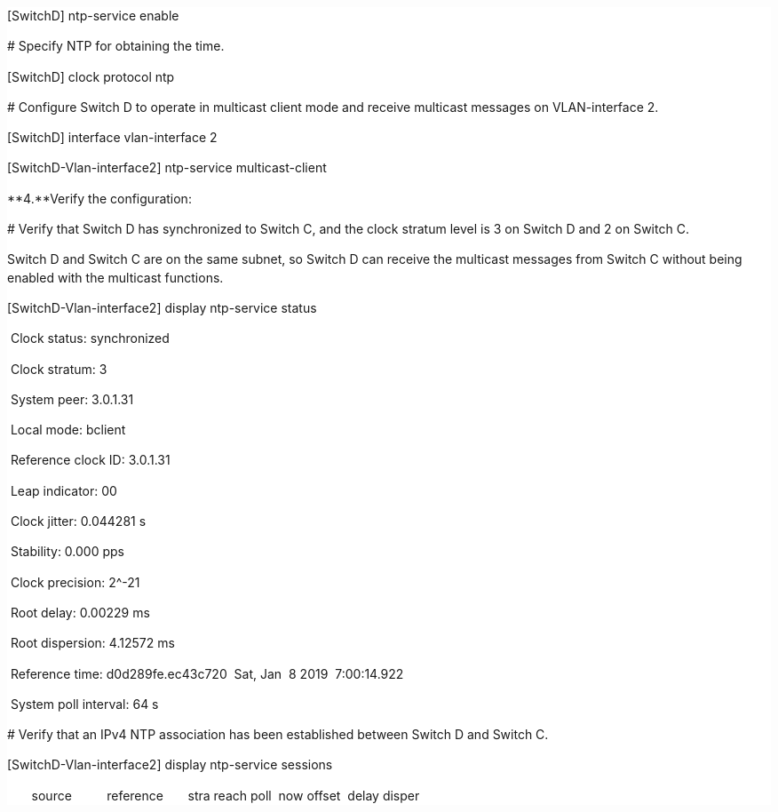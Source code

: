 \[SwitchD] ntp-service enable

\# Specify NTP for obtaining the time.

\[SwitchD] clock protocol ntp

\# Configure Switch D to operate in
multicast client mode and receive multicast messages on VLAN-interface 2\. 

\[SwitchD] interface
vlan-interface 2

\[SwitchD-Vlan-interface2]
ntp-service multicast-client

**4\.**Verify the configuration:

\# Verify that Switch D has synchronized
to Switch C, and the clock stratum level is 3 on Switch D and 2 on Switch C. 

Switch D and Switch C are on the same
subnet, so Switch D can receive the multicast messages from Switch C without
being enabled with the multicast functions. 

\[SwitchD-Vlan-interface2] display
ntp-service status

 Clock status: synchronized

 Clock stratum: 3

 System peer: 3.0.1.31

 Local mode: bclient

 Reference clock ID: 3.0.1.31

 Leap indicator: 00

 Clock jitter: 0.044281 s

 Stability: 0.000 pps

 Clock precision: 2^-21

 Root delay: 0.00229 ms

 Root dispersion: 4.12572 ms

 Reference time:
d0d289fe.ec43c720  Sat, Jan  8 2019  7:00:14.922

 System poll interval: 64 s

\# Verify that an IPv4 NTP association has
been established between Switch D and Switch C.

\[SwitchD-Vlan-interface2] display
ntp-service sessions

       source         
reference       stra reach poll  now offset  delay disper
